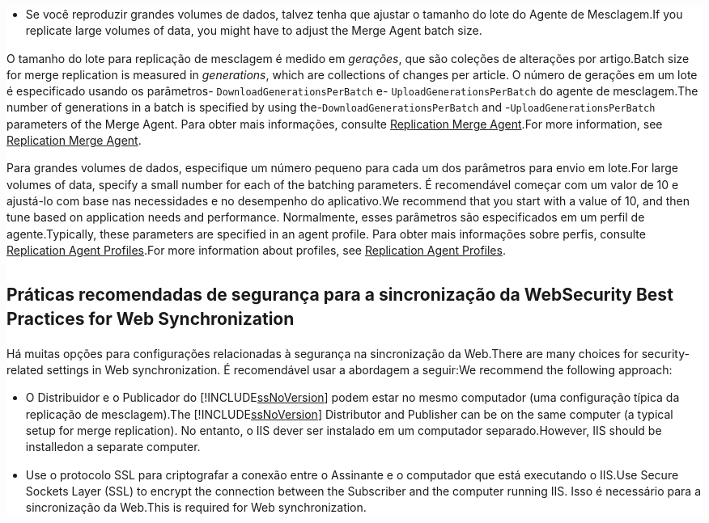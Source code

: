-   <span data-ttu-id="9a843-187">Se você reproduzir grandes volumes de dados, talvez tenha que ajustar o tamanho do lote do Agente de Mesclagem.</span><span class="sxs-lookup"><span data-stu-id="9a843-187">If you replicate large volumes of data, you might have to adjust the Merge Agent batch size.</span></span>  
  
 <span data-ttu-id="9a843-188">O tamanho do lote para replicação de mesclagem é medido em *gerações*, que são coleções de alterações por artigo.</span><span class="sxs-lookup"><span data-stu-id="9a843-188">Batch size for merge replication is measured in *generations*, which are collections of changes per article.</span></span> <span data-ttu-id="9a843-189">O número de gerações em um lote é especificado usando os parâmetros- `DownloadGenerationsPerBatch` e- `UploadGenerationsPerBatch` do agente de mesclagem.</span><span class="sxs-lookup"><span data-stu-id="9a843-189">The number of generations in a batch is specified by using the-`DownloadGenerationsPerBatch` and -`UploadGenerationsPerBatch` parameters of the Merge Agent.</span></span> <span data-ttu-id="9a843-190">Para obter mais informações, consulte [Replication Merge Agent](agents/replication-merge-agent.md).</span><span class="sxs-lookup"><span data-stu-id="9a843-190">For more information, see [Replication Merge Agent](agents/replication-merge-agent.md).</span></span>  
  
 <span data-ttu-id="9a843-191">Para grandes volumes de dados, especifique um número pequeno para cada um dos parâmetros para envio em lote.</span><span class="sxs-lookup"><span data-stu-id="9a843-191">For large volumes of data, specify a small number for each of the batching parameters.</span></span> <span data-ttu-id="9a843-192">É recomendável começar com um valor de 10 e ajustá-lo com base nas necessidades e no desempenho do aplicativo.</span><span class="sxs-lookup"><span data-stu-id="9a843-192">We recommend that you start with a value of 10, and then tune based on application needs and performance.</span></span> <span data-ttu-id="9a843-193">Normalmente, esses parâmetros são especificados em um perfil de agente.</span><span class="sxs-lookup"><span data-stu-id="9a843-193">Typically, these parameters are specified in an agent profile.</span></span> <span data-ttu-id="9a843-194">Para obter mais informações sobre perfis, consulte [Replication Agent Profiles](agents/replication-agent-profiles.md).</span><span class="sxs-lookup"><span data-stu-id="9a843-194">For more information about profiles, see [Replication Agent Profiles](agents/replication-agent-profiles.md).</span></span>  
  
## <a name="security-best-practices-for-web-synchronization"></a><span data-ttu-id="9a843-195">Práticas recomendadas de segurança para a sincronização da Web</span><span class="sxs-lookup"><span data-stu-id="9a843-195">Security Best Practices for Web Synchronization</span></span>  
 <span data-ttu-id="9a843-196">Há muitas opções para configurações relacionadas à segurança na sincronização da Web.</span><span class="sxs-lookup"><span data-stu-id="9a843-196">There are many choices for security-related settings in Web synchronization.</span></span> <span data-ttu-id="9a843-197">É recomendável usar a abordagem a seguir:</span><span class="sxs-lookup"><span data-stu-id="9a843-197">We recommend the following approach:</span></span>  
  
-   <span data-ttu-id="9a843-198">O Distribuidor e o Publicador do [!INCLUDE[ssNoVersion](../../includes/ssnoversion-md.md)] podem estar no mesmo computador (uma configuração típica da replicação de mesclagem).</span><span class="sxs-lookup"><span data-stu-id="9a843-198">The [!INCLUDE[ssNoVersion](../../includes/ssnoversion-md.md)] Distributor and Publisher can be on the same computer (a typical setup for merge replication).</span></span> <span data-ttu-id="9a843-199">No entanto, o IIS dever ser instalado em um computador separado.</span><span class="sxs-lookup"><span data-stu-id="9a843-199">However, IIS should be installedon a separate computer.</span></span>  
  
-   <span data-ttu-id="9a843-200">Use o protocolo SSL para criptografar a conexão entre o Assinante e o computador que está executando o IIS.</span><span class="sxs-lookup"><span data-stu-id="9a843-200">Use Secure Sockets Layer (SSL) to encrypt the connection between the Subscriber and the computer running IIS.</span></span> <span data-ttu-id="9a843-201">Isso é necessário para a sincronização da Web.</span><span class="sxs-lookup"><span data-stu-id="9a843-201">This is required for Web synchronization.</span></span>  
  